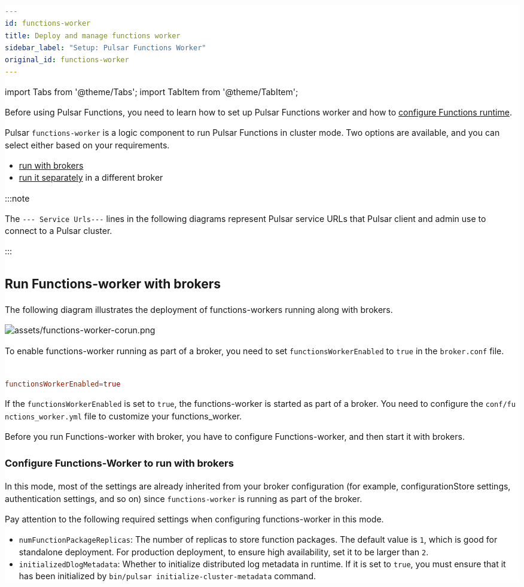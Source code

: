 ```yaml
---
id: functions-worker
title: Deploy and manage functions worker
sidebar_label: "Setup: Pulsar Functions Worker"
original_id: functions-worker
---
```


import Tabs from '@theme/Tabs';
import TabItem from '@theme/TabItem';

Before using Pulsar Functions, you need to learn how to set up Pulsar Functions worker and how to [configure Functions runtime](functions-runtime).  

Pulsar `functions-worker` is a logic component to run Pulsar Functions in cluster mode. Two options are available, and you can select either based on your requirements. 
- [run with brokers](#run-functions-worker-with-brokers)
- [run it separately](#run-functions-worker-separately) in a different broker

:::note

The `--- Service Urls---` lines in the following diagrams represent Pulsar service URLs that Pulsar client and admin use to connect to a Pulsar cluster.

:::

## Run Functions-worker with brokers

The following diagram illustrates the deployment of functions-workers running along with brokers.

![assets/functions-worker-corun.png](/assets/functions-worker-corun.png)

To enable functions-worker running as part of a broker, you need to set `functionsWorkerEnabled` to `true` in the `broker.conf` file.

```conf

functionsWorkerEnabled=true

```

If the `functionsWorkerEnabled` is set to `true`, the functions-worker is started as part of a broker. You need to configure the `conf/functions_worker.yml` file to customize your functions_worker.

Before you run Functions-worker with broker, you have to configure Functions-worker, and then start it with brokers.

### Configure Functions-Worker to run with brokers
In this mode, most of the settings are already inherited from your broker configuration (for example, configurationStore settings, authentication settings, and so on) since `functions-worker` is running as part of the broker.

Pay attention to the following required settings when configuring functions-worker in this mode.

- `numFunctionPackageReplicas`: The number of replicas to store function packages. The default value is `1`, which is good for standalone deployment. For production deployment, to ensure high availability, set it to be larger than `2`.
- `initializedDlogMetadata`: Whether to initialize distributed log metadata in runtime. If it is set to `true`, you must ensure that it has been initialized by `bin/pulsar initialize-cluster-metadata` command.
